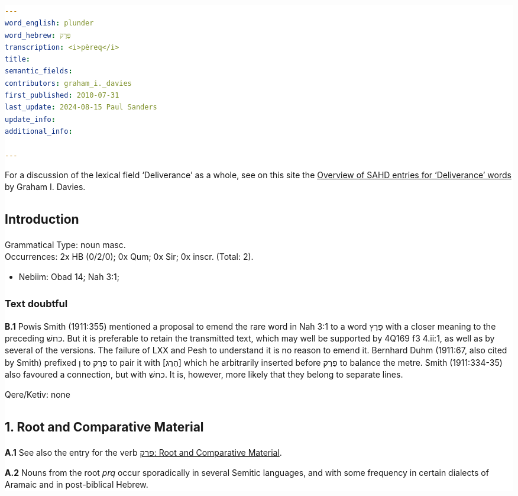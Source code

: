 ```yaml
---
word_english: plunder   
word_hebrew: פֶּרֶק   
transcription: <i>pèreq</i>        
title:    
semantic_fields:   
contributors: graham_i._davies      
first_published: 2010-07-31   
last_update: 2024-08-15 Paul Sanders   
update_info:  
additional_info:   

--- 
```


For a discussion of the lexical field ‘Deliverance’ as a whole, see on this site the <a href="/miscellaneous/overview_deliverance/">Overview
of SAHD entries for ‘Deliverance’ words</a> by Graham I. Davies.


## Introduction

Grammatical Type: noun masc.   
Occurrences: 2x HB (0/2/0); 0x Qum; 0x Sir; 0x inscr. (Total: 2).

* Nebiim: Obad 14; Nah 3:1;

### Text doubtful


<b>B.1</b> Powis Smith (1911:355) mentioned a proposal to emend the rare word in Nah 3:1 to a word  <span dir="rtl">פֶּרֶץ</span> with a closer meaning to the preceding <span dir="rtl">כחשׁ</span>. But it is preferable to retain the transmitted text, which may well be supported by 4Q169 f3 4.ii:1, as well as by several of the versions. The failure of LXX and Pesh to understand it is no reason to emend it. Bernhard Duhm (1911:67, also cited by Smith) prefixed
<span dir="rtl">וָ</span> to  <span dir="rtl">פֶּרֶק</span> to pair it with
[<span dir="rtl">הֶרֶג</span>] which he arbitrarily inserted before  <span dir="rtl">פֶּרֶק</span> to balance the metre. Smith (1911:334-35) also favoured a connection, but with  <span dir="rtl">כחשׁ</span>. It
is, however, more likely that they belong to separate lines.

Qere/Ketiv: none

## 1. Root and Comparative Material

<b>A.1</b>  See also the entry for the verb 
<a href="/words/p-r-q/#1-root-and-comparative-material"><span dir="rtl">פרק</span>: Root and Comparative Material</a>.


<b>A.2</b>  Nouns from the root <i>prq</i> occur sporadically in several Semitic languages, and with some frequency in certain dialects of Aramaic and in
post-biblical Hebrew.


[^1]: Cf. Jastrow</i>, <i>DTT</i>, 1239-40, for instances. The meaning ‘part, section’ is also claimed by Dupont-Sommer for some Jewish magical texts (cf. <i>DNWSI</i>, 943).
[^2]: Aquila (αʹ) and Symmachus (σʹ) are given according to Field II.
[^3]: For the latter, cf. BDB, 830; Marti 1904:236; van Hoonacker 1908:306-07 (cf. Arab. <i>frq</i>, <i>fariq</i>).